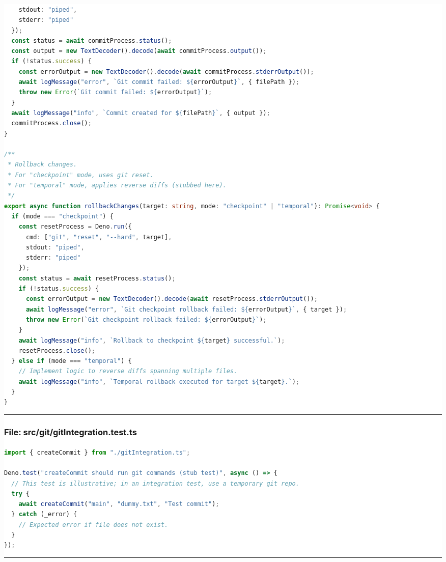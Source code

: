 ```typescript
    stdout: "piped",
    stderr: "piped"
  });
  const status = await commitProcess.status();
  const output = new TextDecoder().decode(await commitProcess.output());
  if (!status.success) {
    const errorOutput = new TextDecoder().decode(await commitProcess.stderrOutput());
    await logMessage("error", `Git commit failed: ${errorOutput}`, { filePath });
    throw new Error(`Git commit failed: ${errorOutput}`);
  }
  await logMessage("info", `Commit created for ${filePath}`, { output });
  commitProcess.close();
}

/**
 * Rollback changes.
 * For "checkpoint" mode, uses git reset.
 * For "temporal" mode, applies reverse diffs (stubbed here).
 */
export async function rollbackChanges(target: string, mode: "checkpoint" | "temporal"): Promise<void> {
  if (mode === "checkpoint") {
    const resetProcess = Deno.run({
      cmd: ["git", "reset", "--hard", target],
      stdout: "piped",
      stderr: "piped"
    });
    const status = await resetProcess.status();
    if (!status.success) {
      const errorOutput = new TextDecoder().decode(await resetProcess.stderrOutput());
      await logMessage("error", `Git checkpoint rollback failed: ${errorOutput}`, { target });
      throw new Error(`Git checkpoint rollback failed: ${errorOutput}`);
    }
    await logMessage("info", `Rollback to checkpoint ${target} successful.`);
    resetProcess.close();
  } else if (mode === "temporal") {
    // Implement logic to reverse diffs spanning multiple files.
    await logMessage("info", `Temporal rollback executed for target ${target}.`);
  }
}
```

---

### File: **src/git/gitIntegration.test.ts**

```typescript
import { createCommit } from "./gitIntegration.ts";

Deno.test("createCommit should run git commands (stub test)", async () => {
  // This test is illustrative; in an integration test, use a temporary git repo.
  try {
    await createCommit("main", "dummy.txt", "Test commit");
  } catch (_error) {
    // Expected error if file does not exist.
  }
});
```

---